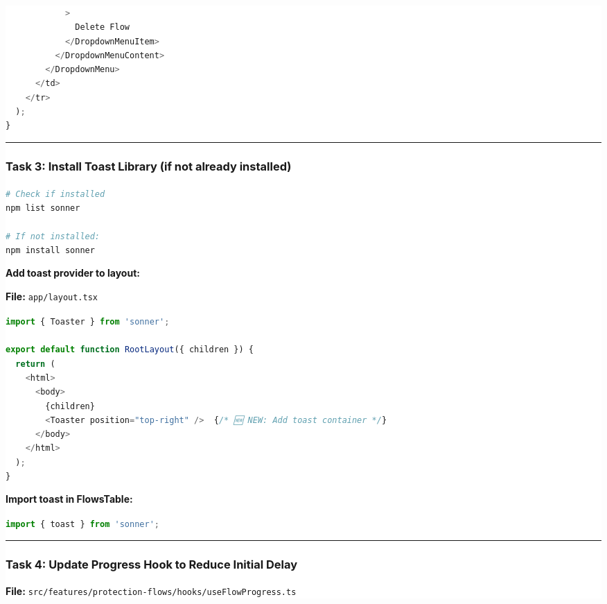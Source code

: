```typescript
            >
              Delete Flow
            </DropdownMenuItem>
          </DropdownMenuContent>
        </DropdownMenu>
      </td>
    </tr>
  );
}
```

---

### Task 3: Install Toast Library (if not already installed)

```bash
# Check if installed
npm list sonner

# If not installed:
npm install sonner
```

**Add toast provider to layout:**

**File:** `app/layout.tsx`

```typescript
import { Toaster } from 'sonner';

export default function RootLayout({ children }) {
  return (
    <html>
      <body>
        {children}
        <Toaster position="top-right" />  {/* 🆕 NEW: Add toast container */}
      </body>
    </html>
  );
}
```

**Import toast in FlowsTable:**

```typescript
import { toast } from 'sonner';
```

---

### Task 4: Update Progress Hook to Reduce Initial Delay

**File:** `src/features/protection-flows/hooks/useFlowProgress.ts`
